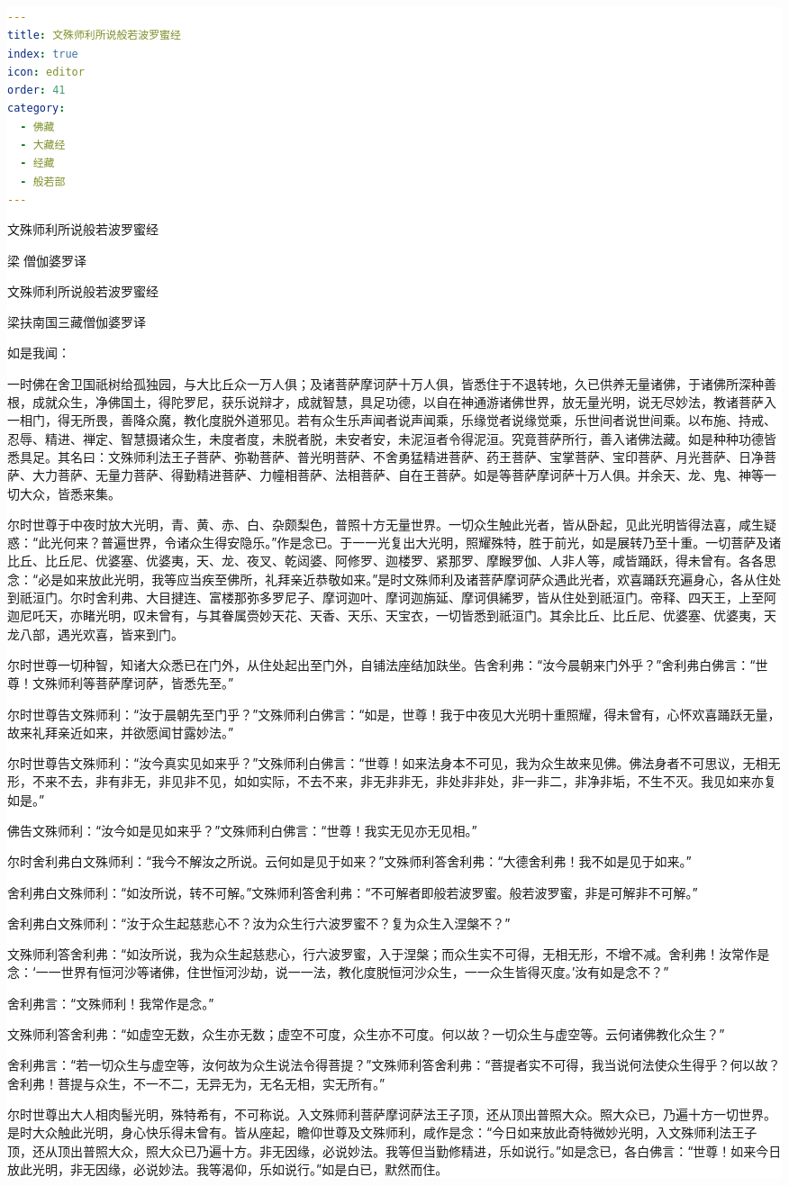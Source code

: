 ```yaml
---
title: 文殊师利所说般若波罗蜜经
index: true
icon: editor
order: 41
category:
  - 佛藏
  - 大藏经
  - 经藏
  - 般若部
---
```


  文殊师利所说般若波罗蜜经  

梁 僧伽婆罗译  

文殊师利所说般若波罗蜜经  

梁扶南国三藏僧伽婆罗译  

如是我闻：  

一时佛在舍卫国祇树给孤独园，与大比丘众一万人俱；及诸菩萨摩诃萨十万人俱，皆悉住于不退转地，久已供养无量诸佛，于诸佛所深种善根，成就众生，净佛国土，得陀罗尼，获乐说辩才，成就智慧，具足功德，以自在神通游诸佛世界，放无量光明，说无尽妙法，教诸菩萨入一相门，得无所畏，善降众魔，教化度脱外道邪见。若有众生乐声闻者说声闻乘，乐缘觉者说缘觉乘，乐世间者说世间乘。以布施、持戒、忍辱、精进、禅定、智慧摄诸众生，未度者度，未脱者脱，未安者安，未泥洹者令得泥洹。究竟菩萨所行，善入诸佛法藏。如是种种功德皆悉具足。其名曰：文殊师利法王子菩萨、弥勒菩萨、普光明菩萨、不舍勇猛精进菩萨、药王菩萨、宝掌菩萨、宝印菩萨、月光菩萨、日净菩萨、大力菩萨、无量力菩萨、得勤精进菩萨、力幢相菩萨、法相菩萨、自在王菩萨。如是等菩萨摩诃萨十万人俱。并余天、龙、鬼、神等一切大众，皆悉来集。  

尔时世尊于中夜时放大光明，青、黄、赤、白、杂颇梨色，普照十方无量世界。一切众生触此光者，皆从卧起，见此光明皆得法喜，咸生疑惑：“此光何来？普遍世界，令诸众生得安隐乐。”作是念已。于一一光复出大光明，照耀殊特，胜于前光，如是展转乃至十重。一切菩萨及诸比丘、比丘尼、优婆塞、优婆夷，天、龙、夜叉、乾闼婆、阿修罗、迦楼罗、紧那罗、摩睺罗伽、人非人等，咸皆踊跃，得未曾有。各各思念：“必是如来放此光明，我等应当疾至佛所，礼拜亲近恭敬如来。”是时文殊师利及诸菩萨摩诃萨众遇此光者，欢喜踊跃充遍身心，各从住处到祇洹门。尔时舍利弗、大目揵连、富楼那弥多罗尼子、摩诃迦叶、摩诃迦旃延、摩诃俱絺罗，皆从住处到祇洹门。帝释、四天王，上至阿迦尼吒天，亦睹光明，叹未曾有，与其眷属赍妙天花、天香、天乐、天宝衣，一切皆悉到祇洹门。其余比丘、比丘尼、优婆塞、优婆夷，天龙八部，遇光欢喜，皆来到门。  

尔时世尊一切种智，知诸大众悉已在门外，从住处起出至门外，自铺法座结加趺坐。告舍利弗：“汝今晨朝来门外乎？”舍利弗白佛言：“世尊！文殊师利等菩萨摩诃萨，皆悉先至。”  

尔时世尊告文殊师利：“汝于晨朝先至门乎？”文殊师利白佛言：“如是，世尊！我于中夜见大光明十重照耀，得未曾有，心怀欢喜踊跃无量，故来礼拜亲近如来，并欲愿闻甘露妙法。”  

尔时世尊告文殊师利：“汝今真实见如来乎？”文殊师利白佛言：“世尊！如来法身本不可见，我为众生故来见佛。佛法身者不可思议，无相无形，不来不去，非有非无，非见非不见，如如实际，不去不来，非无非非无，非处非非处，非一非二，非净非垢，不生不灭。我见如来亦复如是。”  

佛告文殊师利：“汝今如是见如来乎？”文殊师利白佛言：“世尊！我实无见亦无见相。”  

尔时舍利弗白文殊师利：“我今不解汝之所说。云何如是见于如来？”文殊师利答舍利弗：“大德舍利弗！我不如是见于如来。”  

舍利弗白文殊师利：“如汝所说，转不可解。”文殊师利答舍利弗：“不可解者即般若波罗蜜。般若波罗蜜，非是可解非不可解。”  

舍利弗白文殊师利：“汝于众生起慈悲心不？汝为众生行六波罗蜜不？复为众生入涅槃不？”  

文殊师利答舍利弗：“如汝所说，我为众生起慈悲心，行六波罗蜜，入于涅槃；而众生实不可得，无相无形，不增不减。舍利弗！汝常作是念：‘一一世界有恒河沙等诸佛，住世恒河沙劫，说一一法，教化度脱恒河沙众生，一一众生皆得灭度。’汝有如是念不？”  

舍利弗言：“文殊师利！我常作是念。”  

文殊师利答舍利弗：“如虚空无数，众生亦无数；虚空不可度，众生亦不可度。何以故？一切众生与虚空等。云何诸佛教化众生？”  

舍利弗言：“若一切众生与虚空等，汝何故为众生说法令得菩提？”文殊师利答舍利弗：“菩提者实不可得，我当说何法使众生得乎？何以故？舍利弗！菩提与众生，不一不二，无异无为，无名无相，实无所有。”  

尔时世尊出大人相肉髻光明，殊特希有，不可称说。入文殊师利菩萨摩诃萨法王子顶，还从顶出普照大众。照大众已，乃遍十方一切世界。是时大众触此光明，身心快乐得未曾有。皆从座起，瞻仰世尊及文殊师利，咸作是念：“今日如来放此奇特微妙光明，入文殊师利法王子顶，还从顶出普照大众，照大众已乃遍十方。非无因缘，必说妙法。我等但当勤修精进，乐如说行。”如是念已，各白佛言：“世尊！如来今日放此光明，非无因缘，必说妙法。我等渴仰，乐如说行。”如是白已，默然而住。  

